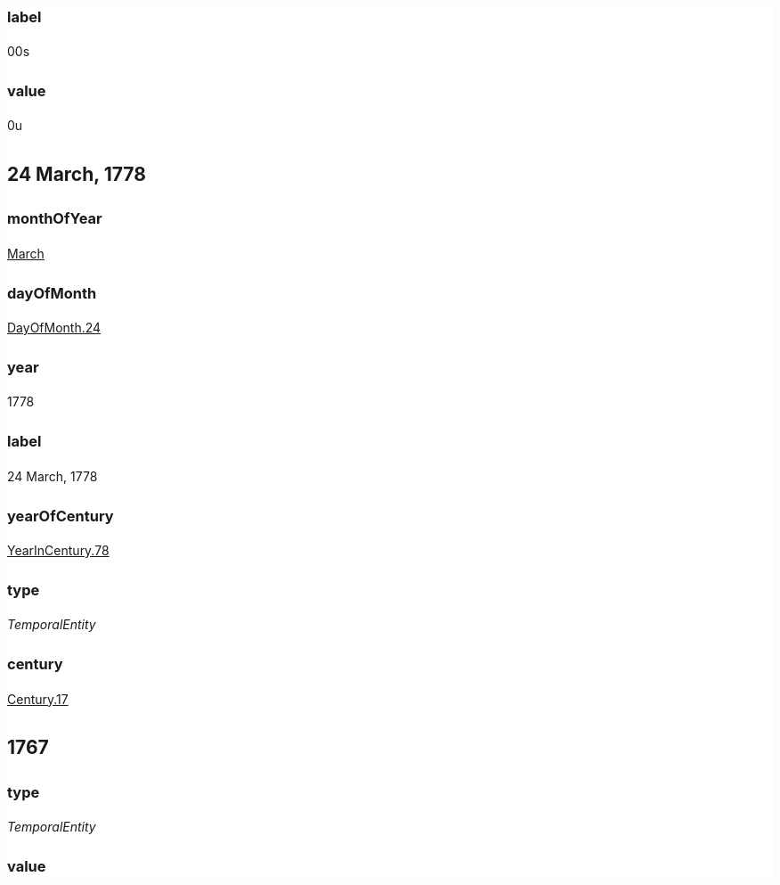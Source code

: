 ### label


00s

### value


0u

## 24 March, 1778

### monthOfYear


[March](#March)

### dayOfMonth


[DayOfMonth.24](#DayOfMonth.24)

### year


1778

### label


24 March, 1778

### yearOfCentury


[YearInCentury.78](#YearInCentury.78)

### type


*TemporalEntity*

### century


[Century.17](#Century.17)

## 1767

### type


*TemporalEntity*

### value
